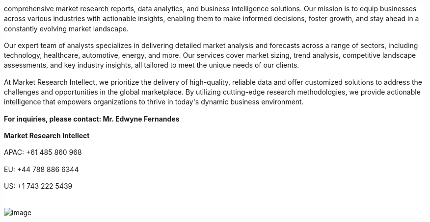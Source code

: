 comprehensive market research reports, data analytics, and business intelligence solutions. Our mission is to equip businesses across various industries with actionable insights, enabling them to make informed decisions, foster growth, and stay ahead in a constantly evolving market landscape.</p><p>Our expert team of analysts specializes in delivering detailed market analysis and forecasts across a range of sectors, including technology, healthcare, automotive, energy, and more. Our services cover market sizing, trend analysis, competitive landscape assessments, and key industry insights, all tailored to meet the unique needs of our clients.</p><p>At Market Research Intellect, we prioritize the delivery of high-quality, reliable data and offer customized solutions to address the challenges and opportunities in the global marketplace. By utilizing cutting-edge research methodologies, we provide actionable intelligence that empowers organizations to thrive in today's dynamic business environment.</p><p><strong>For inquiries, please contact: Mr. Edwyne Fernandes</strong></p><p><strong>Market Research Intellect</strong></p><p>APAC: +61 485 860 968</p><p>EU: +44 788 886 6344</p><p>US: +1 743 222 5439</p></div><div class="article-main__content" data-test-id="publishing-text-block">&nbsp;</div>
![image](https://github.com/user-attachments/assets/030dcd9b-e999-4038-84c8-f95d05d78223)
